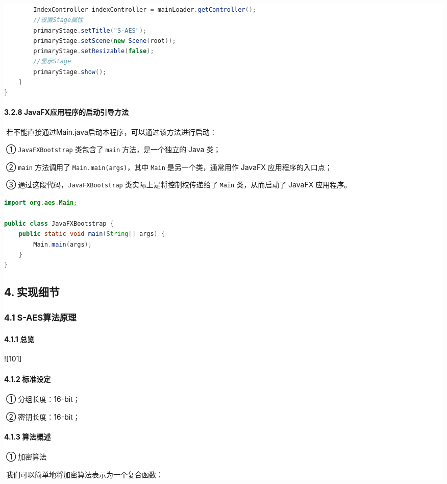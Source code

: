 ```java
        IndexController indexController = mainLoader.getController();
        //设置Stage属性
        primaryStage.setTitle("S-AES");
        primaryStage.setScene(new Scene(root));
        primaryStage.setResizable(false);
        //显示Stage
        primaryStage.show();
    }
}
```



#### 3.2.8 JavaFX应用程序的启动引导方法

​	若不能直接通过Main.java启动本程序，可以通过该方法进行启动：

​	① `JavaFXBootstrap` 类包含了 `main` 方法，是一个独立的 Java 类；

​	② `main` 方法调用了 `Main.main(args)`，其中 `Main` 是另一个类，通常用作 JavaFX 应用程序的入口点；

​	③ 通过这段代码，`JavaFXBootstrap` 类实际上是将控制权传递给了 `Main` 类，从而启动了 JavaFX 应用程序。

```java
import org.aes.Main;

public class JavaFXBootstrap {
    public static void main(String[] args) {
        Main.main(args);
    }
}
```



## 4. 实现细节

### 4.1 S-AES算法原理

#### 4.1.1 总览

![101]



#### 4.1.2 标准设定

​	① 分组长度：16-bit；

​	② 密钥长度：16-bit；



#### 4.1.3 算法概述

​	① 加密算法

​		我们可以简单地将加密算法表示为一个复合函数：
